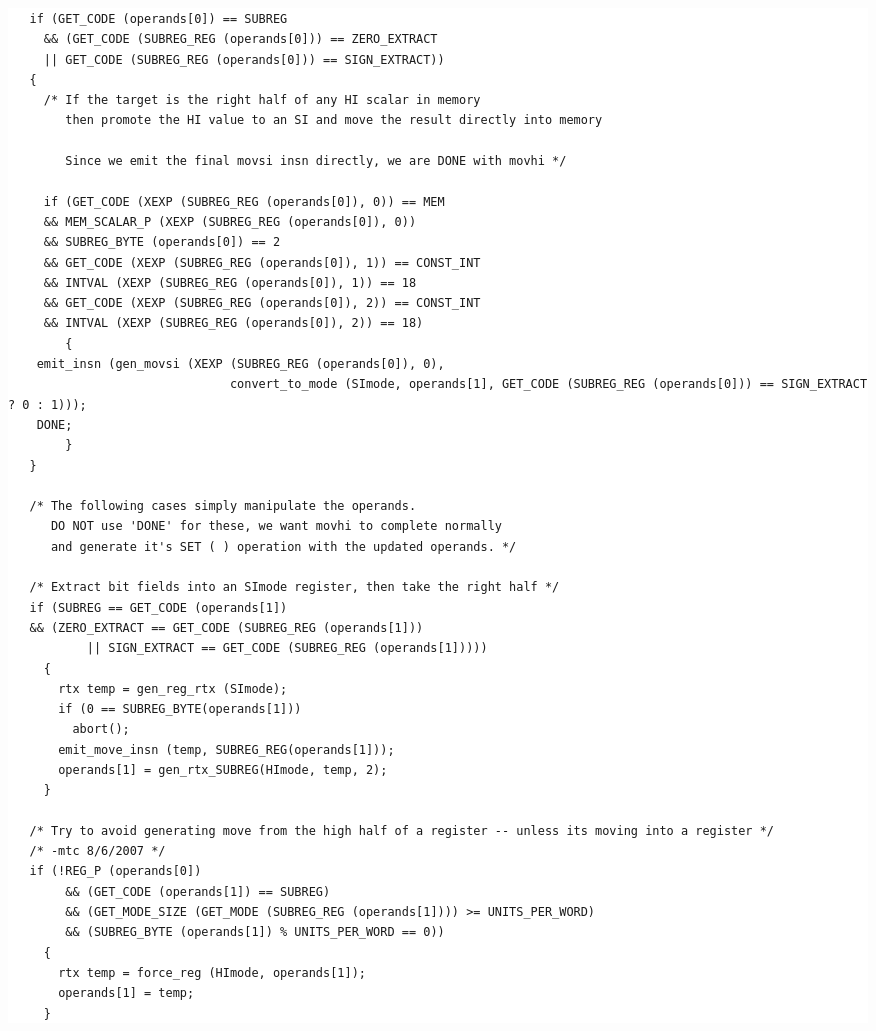        if (GET_CODE (operands[0]) == SUBREG
         && (GET_CODE (SUBREG_REG (operands[0])) == ZERO_EXTRACT
	     || GET_CODE (SUBREG_REG (operands[0])) == SIGN_EXTRACT))
       {
         /* If the target is the right half of any HI scalar in memory
            then promote the HI value to an SI and move the result directly into memory

            Since we emit the final movsi insn directly, we are DONE with movhi */

         if (GET_CODE (XEXP (SUBREG_REG (operands[0]), 0)) == MEM
	     && MEM_SCALAR_P (XEXP (SUBREG_REG (operands[0]), 0))
	     && SUBREG_BYTE (operands[0]) == 2
	     && GET_CODE (XEXP (SUBREG_REG (operands[0]), 1)) == CONST_INT
	     && INTVAL (XEXP (SUBREG_REG (operands[0]), 1)) == 18
	     && GET_CODE (XEXP (SUBREG_REG (operands[0]), 2)) == CONST_INT
	     && INTVAL (XEXP (SUBREG_REG (operands[0]), 2)) == 18)
	     	{
		emit_insn (gen_movsi (XEXP (SUBREG_REG (operands[0]), 0),
                                   convert_to_mode (SImode, operands[1], GET_CODE (SUBREG_REG (operands[0])) == SIGN_EXTRACT ? 0 : 1)));
		DONE;
         	}
       }

       /* The following cases simply manipulate the operands.
          DO NOT use 'DONE' for these, we want movhi to complete normally 
          and generate it's SET ( ) operation with the updated operands. */

       /* Extract bit fields into an SImode register, then take the right half */
       if (SUBREG == GET_CODE (operands[1])
	   && (ZERO_EXTRACT == GET_CODE (SUBREG_REG (operands[1]))
               || SIGN_EXTRACT == GET_CODE (SUBREG_REG (operands[1]))))
         {
           rtx temp = gen_reg_rtx (SImode);
           if (0 == SUBREG_BYTE(operands[1]))
             abort();
           emit_move_insn (temp, SUBREG_REG(operands[1]));
           operands[1] = gen_rtx_SUBREG(HImode, temp, 2);
         }

       /* Try to avoid generating move from the high half of a register -- unless its moving into a register */
       /* -mtc 8/6/2007 */
       if (!REG_P (operands[0])
       		&& (GET_CODE (operands[1]) == SUBREG)
       		&& (GET_MODE_SIZE (GET_MODE (SUBREG_REG (operands[1]))) >= UNITS_PER_WORD)
       		&& (SUBREG_BYTE (operands[1]) % UNITS_PER_WORD == 0))
         {
           rtx temp = force_reg (HImode, operands[1]);
           operands[1] = temp;
         }
